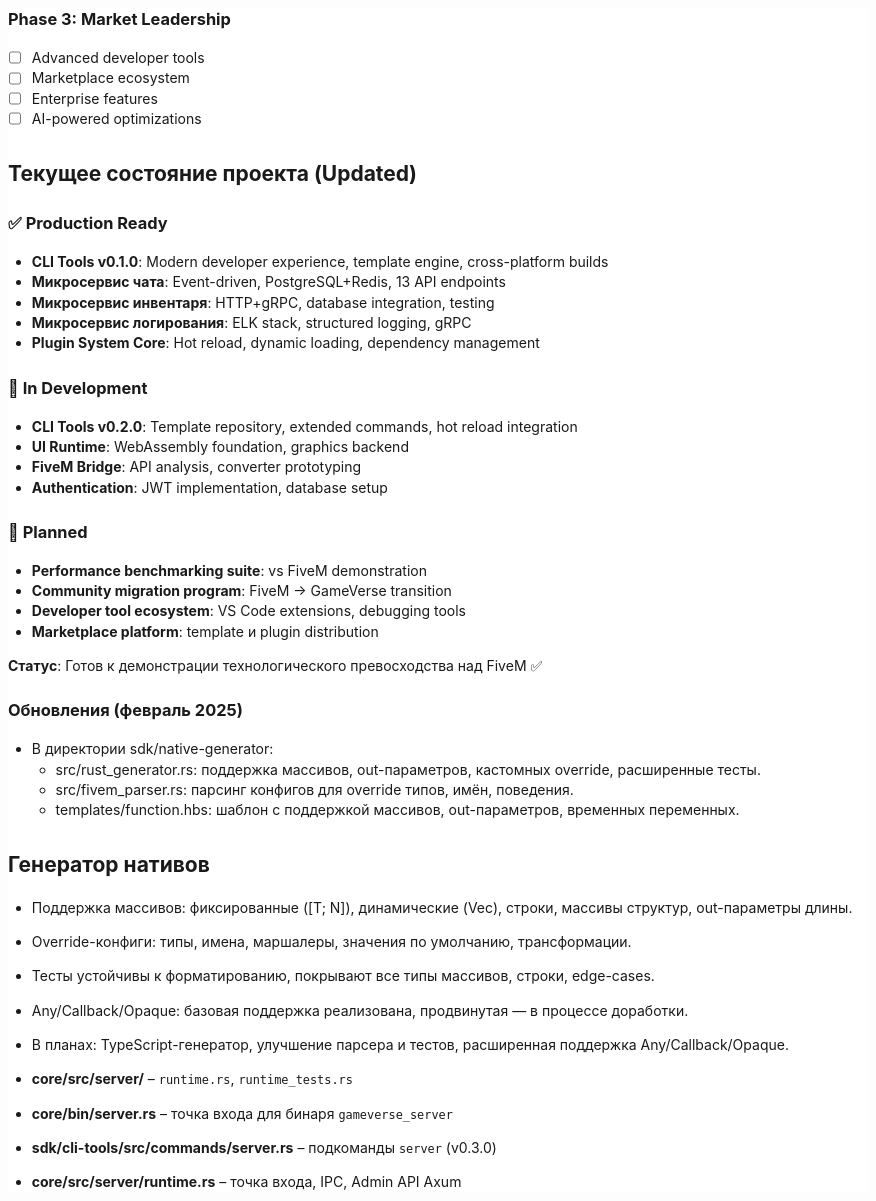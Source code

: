 ### **Phase 3: Market Leadership**
- [ ] Advanced developer tools
- [ ] Marketplace ecosystem
- [ ] Enterprise features
- [ ] AI-powered optimizations

## Текущее состояние проекта (Updated)

### ✅ **Production Ready**
- **CLI Tools v0.1.0**: Modern developer experience, template engine, cross-platform builds
- **Микросервис чата**: Event-driven, PostgreSQL+Redis, 13 API endpoints
- **Микросервис инвентаря**: HTTP+gRPC, database integration, testing
- **Микросервис логирования**: ELK stack, structured logging, gRPC
- **Plugin System Core**: Hot reload, dynamic loading, dependency management

### 🚧 **In Development**
- **CLI Tools v0.2.0**: Template repository, extended commands, hot reload integration
- **UI Runtime**: WebAssembly foundation, graphics backend
- **FiveM Bridge**: API analysis, converter prototyping
- **Authentication**: JWT implementation, database setup

### 📅 **Planned**
- **Performance benchmarking suite**: vs FiveM demonstration
- **Community migration program**: FiveM → GameVerse transition
- **Developer tool ecosystem**: VS Code extensions, debugging tools
- **Marketplace platform**: template и plugin distribution

**Статус**: Готов к демонстрации технологического превосходства над FiveM ✅

### Обновления (февраль 2025)
- В директории sdk/native-generator:
    - src/rust_generator.rs: поддержка массивов, out-параметров, кастомных override, расширенные тесты.
    - src/fivem_parser.rs: парсинг конфигов для override типов, имён, поведения.
    - templates/function.hbs: шаблон с поддержкой массивов, out-параметров, временных переменных.

## Генератор нативов
- Поддержка массивов: фиксированные ([T; N]), динамические (Vec<T>), строки, массивы структур, out-параметры длины.
- Override-конфиги: типы, имена, маршалеры, значения по умолчанию, трансформации.
- Тесты устойчивы к форматированию, покрывают все типы массивов, строки, edge-cases.
- Any/Callback/Opaque: базовая поддержка реализована, продвинутая — в процессе доработки.
- В планах: TypeScript-генератор, улучшение парсера и тестов, расширенная поддержка Any/Callback/Opaque.

- **core/src/server/** – `runtime.rs`, `runtime_tests.rs`
- **core/bin/server.rs** – точка входа для бинаря `gameverse_server`
- **sdk/cli-tools/src/commands/server.rs** – подкоманды `server` (v0.3.0)
- **core/src/server/runtime.rs** – точка входа, IPC, Admin API Axum
